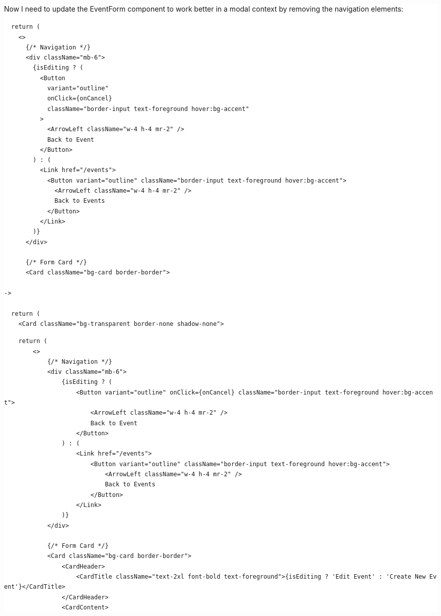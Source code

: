 Now I need to update the EventForm component to work better in a modal context by removing the navigation elements:

```typescriptreact
  return (
    <>
      {/* Navigation */}
      <div className="mb-6">
        {isEditing ? (
          <Button
            variant="outline"
            onClick={onCancel}
            className="border-input text-foreground hover:bg-accent"
          >
            <ArrowLeft className="w-4 h-4 mr-2" />
            Back to Event
          </Button>
        ) : (
          <Link href="/events">
            <Button variant="outline" className="border-input text-foreground hover:bg-accent">
              <ArrowLeft className="w-4 h-4 mr-2" />
              Back to Events
            </Button>
          </Link>
        )}
      </div>

      {/* Form Card */}
      <Card className="bg-card border-border">

->

  return (
    <Card className="bg-transparent border-none shadow-none">
```

```typescriptreact
    return (
        <>
            {/* Navigation */}
            <div className="mb-6">
                {isEditing ? (
                    <Button variant="outline" onClick={onCancel} className="border-input text-foreground hover:bg-accent">
                        <ArrowLeft className="w-4 h-4 mr-2" />
                        Back to Event
                    </Button>
                ) : (
                    <Link href="/events">
                        <Button variant="outline" className="border-input text-foreground hover:bg-accent">
                            <ArrowLeft className="w-4 h-4 mr-2" />
                            Back to Events
                        </Button>
                    </Link>
                )}
            </div>

            {/* Form Card */}
            <Card className="bg-card border-border">
                <CardHeader>
                    <CardTitle className="text-2xl font-bold text-foreground">{isEditing ? 'Edit Event' : 'Create New Event'}</CardTitle>
                </CardHeader>
                <CardContent>
```